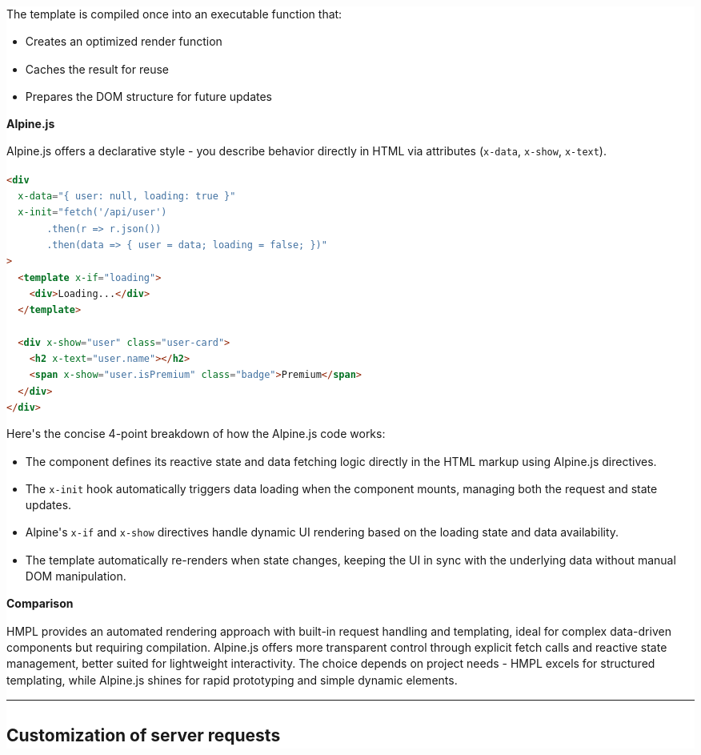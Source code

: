 ```js
```

The template is compiled once into an executable function that:

- Creates an optimized render function

- Caches the result for reuse

- Prepares the DOM structure for future updates

**Alpine.js**

Alpine.js offers a declarative style - you describe behavior directly in HTML via attributes (`x-data`, `x-show`, `x-text`).

```html
<div
  x-data="{ user: null, loading: true }"
  x-init="fetch('/api/user')
       .then(r => r.json())
       .then(data => { user = data; loading = false; })"
>
  <template x-if="loading">
    <div>Loading...</div>
  </template>

  <div x-show="user" class="user-card">
    <h2 x-text="user.name"></h2>
    <span x-show="user.isPremium" class="badge">Premium</span>
  </div>
</div>
```

Here's the concise 4-point breakdown of how the Alpine.js code works:

- The component defines its reactive state and data fetching logic directly in the HTML markup using Alpine.js directives.

- The `x-init` hook automatically triggers data loading when the component mounts, managing both the request and state updates.

- Alpine's `x-if` and `x-show` directives handle dynamic UI rendering based on the loading state and data availability.

- The template automatically re-renders when state changes, keeping the UI in sync with the underlying data without manual DOM manipulation.

**Comparison**

HMPL provides an automated rendering approach with built-in request handling and templating, ideal for complex data-driven components but requiring compilation. Alpine.js offers more transparent control through explicit fetch calls and reactive state management, better suited for lightweight interactivity. The choice depends on project needs - HMPL excels for structured templating, while Alpine.js shines for rapid prototyping and simple dynamic elements.

---

## Customization of server requests
